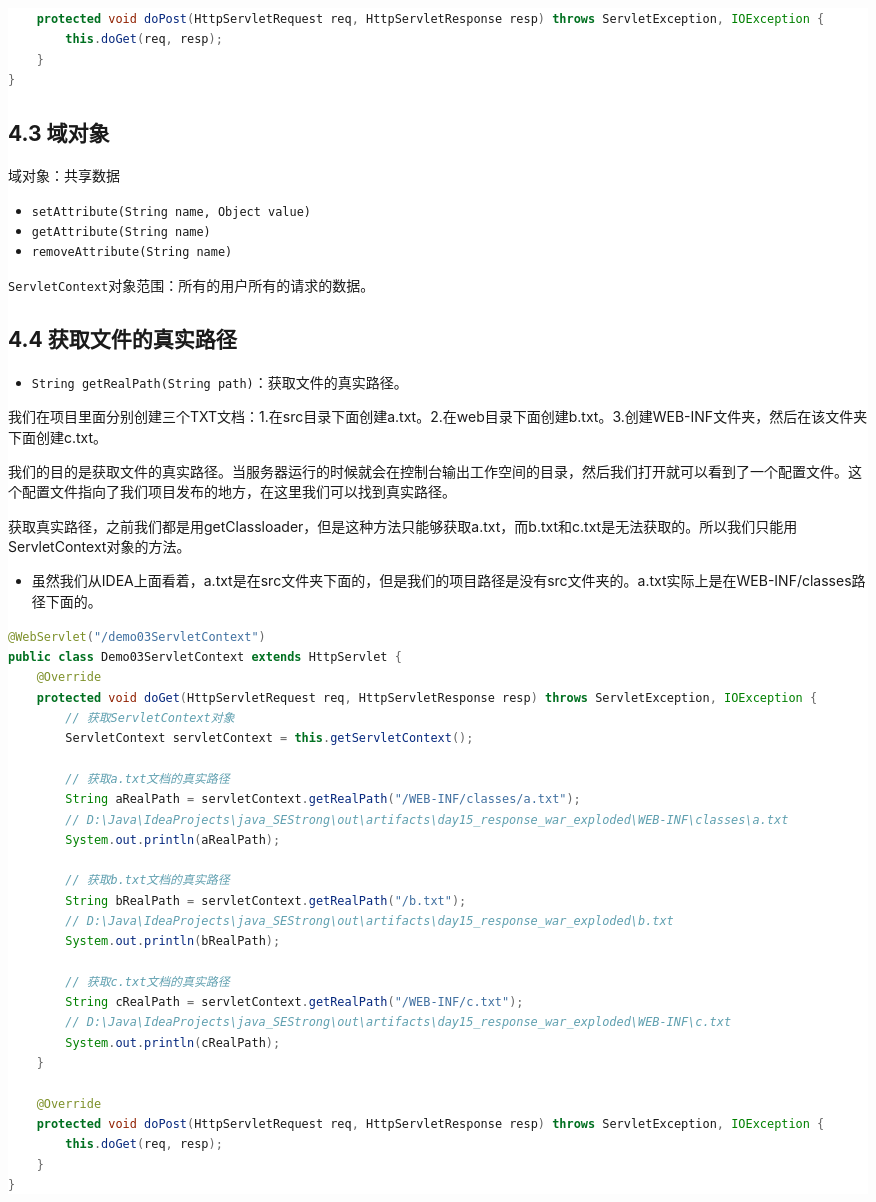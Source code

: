 ```java
    protected void doPost(HttpServletRequest req, HttpServletResponse resp) throws ServletException, IOException {
        this.doGet(req, resp);
    }
}
```

## 4.3 域对象



域对象：共享数据

* `setAttribute(String name, Object value)`
* `getAttribute(String name)`
* `removeAttribute(String name)`

`ServletContext`对象范围：所有的用户所有的请求的数据。

## 4.4 获取文件的真实路径



* `String getRealPath(String path)`：获取文件的真实路径。

我们在项目里面分别创建三个TXT文档：1.在src目录下面创建a.txt。2.在web目录下面创建b.txt。3.创建WEB-INF文件夹，然后在该文件夹下面创建c.txt。

我们的目的是获取文件的真实路径。当服务器运行的时候就会在控制台输出工作空间的目录，然后我们打开就可以看到了一个配置文件。这个配置文件指向了我们项目发布的地方，在这里我们可以找到真实路径。

获取真实路径，之前我们都是用getClassloader，但是这种方法只能够获取a.txt，而b.txt和c.txt是无法获取的。所以我们只能用ServletContext对象的方法。

* 虽然我们从IDEA上面看着，a.txt是在src文件夹下面的，但是我们的项目路径是没有src文件夹的。a.txt实际上是在WEB-INF/classes路径下面的。

```java
@WebServlet("/demo03ServletContext")
public class Demo03ServletContext extends HttpServlet {
    @Override
    protected void doGet(HttpServletRequest req, HttpServletResponse resp) throws ServletException, IOException {
        // 获取ServletContext对象
        ServletContext servletContext = this.getServletContext();

        // 获取a.txt文档的真实路径
        String aRealPath = servletContext.getRealPath("/WEB-INF/classes/a.txt");
        // D:\Java\IdeaProjects\java_SEStrong\out\artifacts\day15_response_war_exploded\WEB-INF\classes\a.txt
        System.out.println(aRealPath);

        // 获取b.txt文档的真实路径
        String bRealPath = servletContext.getRealPath("/b.txt");
        // D:\Java\IdeaProjects\java_SEStrong\out\artifacts\day15_response_war_exploded\b.txt
        System.out.println(bRealPath);

        // 获取c.txt文档的真实路径
        String cRealPath = servletContext.getRealPath("/WEB-INF/c.txt");
        // D:\Java\IdeaProjects\java_SEStrong\out\artifacts\day15_response_war_exploded\WEB-INF\c.txt
        System.out.println(cRealPath);
    }

    @Override
    protected void doPost(HttpServletRequest req, HttpServletResponse resp) throws ServletException, IOException {
        this.doGet(req, resp);
    }
}
```
